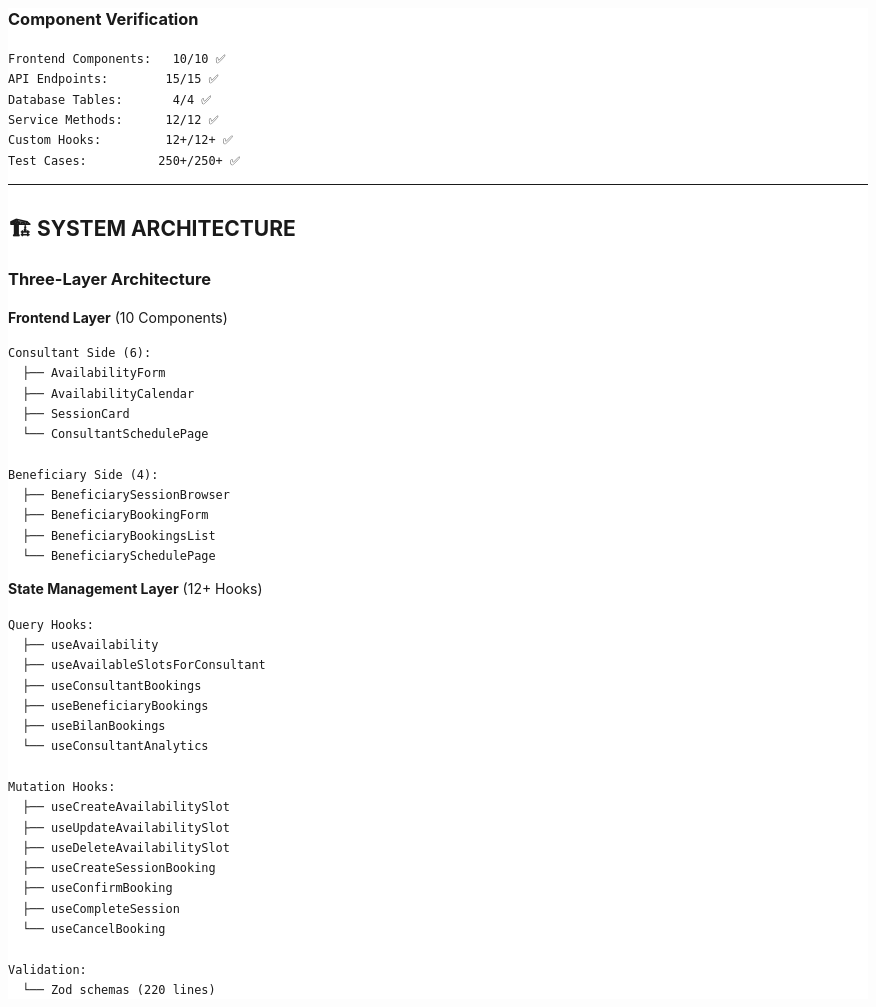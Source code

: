 ### Component Verification
```
Frontend Components:   10/10 ✅
API Endpoints:        15/15 ✅
Database Tables:       4/4 ✅
Service Methods:      12/12 ✅
Custom Hooks:         12+/12+ ✅
Test Cases:          250+/250+ ✅
```

---

## 🏗️ SYSTEM ARCHITECTURE

### Three-Layer Architecture

**Frontend Layer** (10 Components)
```
Consultant Side (6):
  ├── AvailabilityForm
  ├── AvailabilityCalendar
  ├── SessionCard
  └── ConsultantSchedulePage

Beneficiary Side (4):
  ├── BeneficiarySessionBrowser
  ├── BeneficiaryBookingForm
  ├── BeneficiaryBookingsList
  └── BeneficiarySchedulePage
```

**State Management Layer** (12+ Hooks)
```
Query Hooks:
  ├── useAvailability
  ├── useAvailableSlotsForConsultant
  ├── useConsultantBookings
  ├── useBeneficiaryBookings
  ├── useBilanBookings
  └── useConsultantAnalytics

Mutation Hooks:
  ├── useCreateAvailabilitySlot
  ├── useUpdateAvailabilitySlot
  ├── useDeleteAvailabilitySlot
  ├── useCreateSessionBooking
  ├── useConfirmBooking
  ├── useCompleteSession
  └── useCancelBooking

Validation:
  └── Zod schemas (220 lines)
```

